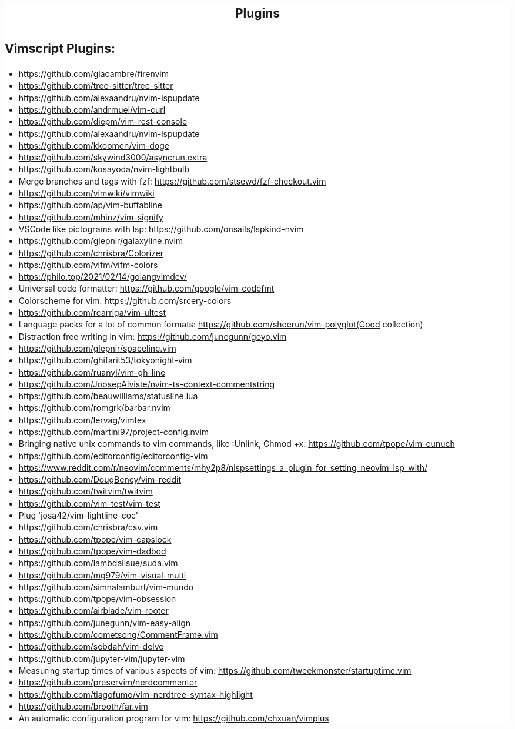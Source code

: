 <h2 align="center">Plugins</h2>

## Vimscript Plugins:

- https://github.com/glacambre/firenvim
- https://github.com/tree-sitter/tree-sitter
- https://github.com/alexaandru/nvim-lspupdate
- https://github.com/andrmuel/vim-curl
- https://github.com/diepm/vim-rest-console
- https://github.com/alexaandru/nvim-lspupdate
- https://github.com/kkoomen/vim-doge
- https://github.com/skywind3000/asyncrun.extra
- https://github.com/kosayoda/nvim-lightbulb
- Merge branches and tags with fzf: https://github.com/stsewd/fzf-checkout.vim
- https://github.com/vimwiki/vimwiki
- https://github.com/ap/vim-buftabline
- https://github.com/mhinz/vim-signify
- VSCode like pictograms with lsp: https://github.com/onsails/lspkind-nvim
- https://github.com/glepnir/galaxyline.nvim
- https://github.com/chrisbra/Colorizer
- https://github.com/vifm/vifm-colors
- https://philo.top/2021/02/14/golangvimdev/
- Universal code formatter: https://github.com/google/vim-codefmt
- Colorscheme for vim: https://github.com/srcery-colors
- https://github.com/rcarriga/vim-ultest
- Language packs for a lot of common formats: https://github.com/sheerun/vim-polyglot(Good collection)
- Distraction free writing in vim: https://github.com/junegunn/goyo.vim
- https://github.com/glepnir/spaceline.vim
- https://github.com/ghifarit53/tokyonight-vim
- https://github.com/ruanyl/vim-gh-line
- https://github.com/JoosepAlviste/nvim-ts-context-commentstring
- https://github.com/beauwilliams/statusline.lua
- https://github.com/romgrk/barbar.nvim
- https://github.com/lervag/vimtex
- https://github.com/martini97/project-config.nvim
- Bringing native unix commands to vim commands, like :Unlink, Chmod +x: https://github.com/tpope/vim-eunuch
- https://github.com/editorconfig/editorconfig-vim
- https://www.reddit.com/r/neovim/comments/mhy2p8/nlspsettings_a_plugin_for_setting_neovim_lsp_with/
- https://github.com/DougBeney/vim-reddit
- https://github.com/twitvim/twitvim
- https://github.com/vim-test/vim-test
- Plug 'josa42/vim-lightline-coc'
- https://github.com/chrisbra/csv.vim
- https://github.com/tpope/vim-capslock
- https://github.com/tpope/vim-dadbod
- https://github.com/lambdalisue/suda.vim
- https://github.com/mg979/vim-visual-multi
- https://github.com/simnalamburt/vim-mundo
- https://github.com/tpope/vim-obsession
- https://github.com/airblade/vim-rooter
- https://github.com/junegunn/vim-easy-align
- https://github.com/cometsong/CommentFrame.vim
- https://github.com/sebdah/vim-delve
- https://github.com/jupyter-vim/jupyter-vim
- Measuring startup times of various aspects of vim: https://github.com/tweekmonster/startuptime.vim
- https://github.com/preservim/nerdcommenter
- https://github.com/tiagofumo/vim-nerdtree-syntax-highlight
- https://github.com/brooth/far.vim
- An automatic configuration program for vim: https://github.com/chxuan/vimplus